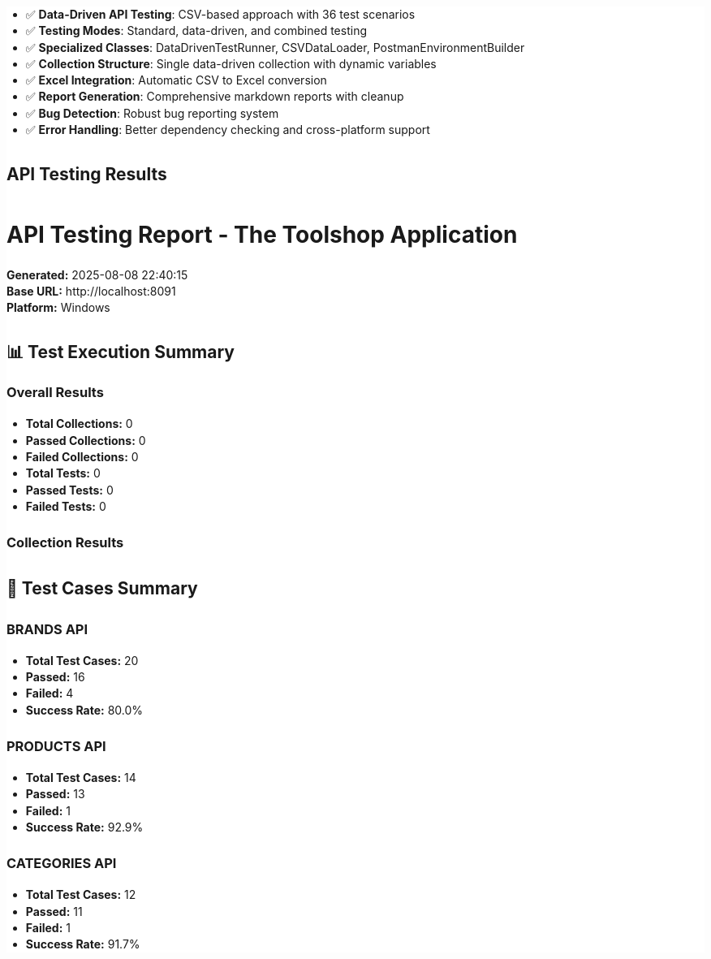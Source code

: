 - ✅ **Data-Driven API Testing**: CSV-based approach with 36 test scenarios
- ✅ **Testing Modes**: Standard, data-driven, and combined testing
- ✅ **Specialized Classes**: DataDrivenTestRunner, CSVDataLoader, PostmanEnvironmentBuilder
- ✅ **Collection Structure**: Single data-driven collection with dynamic variables
- ✅ **Excel Integration**: Automatic CSV to Excel conversion
- ✅ **Report Generation**: Comprehensive markdown reports with cleanup
- ✅ **Bug Detection**: Robust bug reporting system
- ✅ **Error Handling**: Better dependency checking and cross-platform support

## API Testing Results

# API Testing Report - The Toolshop Application

**Generated:** 2025-08-08 22:40:15  
**Base URL:** http://localhost:8091  
**Platform:** Windows

## 📊 Test Execution Summary

### Overall Results
- **Total Collections:** 0
- **Passed Collections:** 0
- **Failed Collections:** 0
- **Total Tests:** 0
- **Passed Tests:** 0
- **Failed Tests:** 0

### Collection Results

## 📝 Test Cases Summary

### BRANDS API
- **Total Test Cases:** 20
- **Passed:** 16
- **Failed:** 4
- **Success Rate:** 80.0%

### PRODUCTS API
- **Total Test Cases:** 14
- **Passed:** 13
- **Failed:** 1
- **Success Rate:** 92.9%

### CATEGORIES API
- **Total Test Cases:** 12
- **Passed:** 11
- **Failed:** 1
- **Success Rate:** 91.7%
